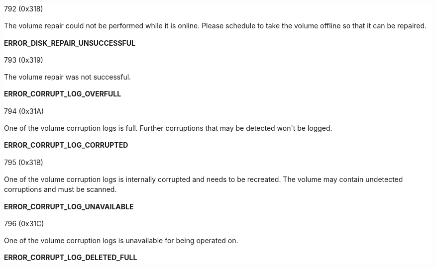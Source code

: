 
792 (0x318)
 



The volume repair could not be performed while it is online. Please schedule to take the volume offline so that it can be repaired.


   

<span id="ERROR_DISK_REPAIR_UNSUCCESSFUL"></span><span id="error_disk_repair_unsuccessful"></span>**ERROR\_DISK\_REPAIR\_UNSUCCESSFUL**
   

793 (0x319)
 



The volume repair was not successful.


   

<span id="ERROR_CORRUPT_LOG_OVERFULL"></span><span id="error_corrupt_log_overfull"></span>**ERROR\_CORRUPT\_LOG\_OVERFULL**
   

794 (0x31A)
 



One of the volume corruption logs is full. Further corruptions that may be detected won't be logged.


   

<span id="ERROR_CORRUPT_LOG_CORRUPTED"></span><span id="error_corrupt_log_corrupted"></span>**ERROR\_CORRUPT\_LOG\_CORRUPTED**
   

795 (0x31B)
 



One of the volume corruption logs is internally corrupted and needs to be recreated. The volume may contain undetected corruptions and must be scanned.


   

<span id="ERROR_CORRUPT_LOG_UNAVAILABLE"></span><span id="error_corrupt_log_unavailable"></span>**ERROR\_CORRUPT\_LOG\_UNAVAILABLE**
   

796 (0x31C)
 



One of the volume corruption logs is unavailable for being operated on.


   

<span id="ERROR_CORRUPT_LOG_DELETED_FULL"></span><span id="error_corrupt_log_deleted_full"></span>**ERROR\_CORRUPT\_LOG\_DELETED\_FULL**
   
